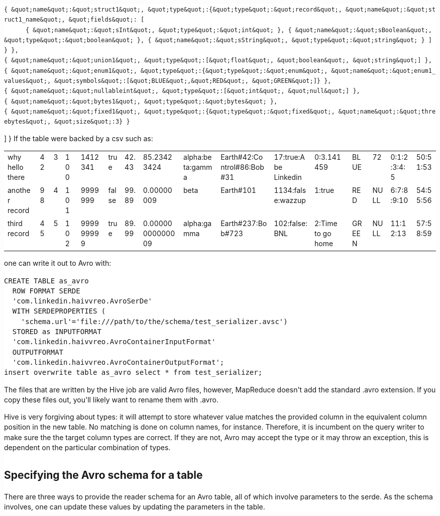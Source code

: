     { &quot;name&quot;:&quot;struct1&quot;, &quot;type&quot;:{&quot;type&quot;:&quot;record&quot;, &quot;name&quot;:&quot;struct1_name&quot;, &quot;fields&quot;: [
          { &quot;name&quot;:&quot;sInt&quot;, &quot;type&quot;:&quot;int&quot; }, { &quot;name&quot;:&quot;sBoolean&quot;, &quot;type&quot;:&quot;boolean&quot; }, { &quot;name&quot;:&quot;sString&quot;, &quot;type&quot;:&quot;string&quot; } ] } },
    { &quot;name&quot;:&quot;union1&quot;, &quot;type&quot;:[&quot;float&quot;, &quot;boolean&quot;, &quot;string&quot;] },
    { &quot;name&quot;:&quot;enum1&quot;, &quot;type&quot;:{&quot;type&quot;:&quot;enum&quot;, &quot;name&quot;:&quot;enum1_values&quot;, &quot;symbols&quot;:[&quot;BLUE&quot;,&quot;RED&quot;, &quot;GREEN&quot;]} },
    { &quot;name&quot;:&quot;nullableint&quot;, &quot;type&quot;:[&quot;int&quot;, &quot;null&quot;] },
    { &quot;name&quot;:&quot;bytes1&quot;, &quot;type&quot;:&quot;bytes&quot; },
    { &quot;name&quot;:&quot;fixed1&quot;, &quot;type&quot;:{&quot;type&quot;:&quot;fixed&quot;, &quot;name&quot;:&quot;threebytes&quot;, &quot;size&quot;:3} }
  ] }</pre>
If the table were backed by a csv  such as:
<table>
<tr><td>why hello there </td><td>42 </td><td>3 </td><td>100 </td><td>1412341 </td><td>true </td><td>42.43 </td><td>85.23423424 </td><td>alpha:beta:gamma </td><td>Earth#42:Control#86:Bob#31 </td><td>17:true:Abe Linkedin </td><td>0:3.141459 </td><td>BLUE </td><td>72 </td><td>0:1:2:3:4:5 </td><td>50:51:53</td></tr>
<tr><td>another record </td><td>98 </td><td>4 </td><td>101 </td><td>9999999 </td><td>false </td><td>99.89 </td><td>0.00000009 </td><td>beta </td><td>Earth#101 </td><td>1134:false:wazzup </td><td>1:true </td><td>RED </td><td>NULL </td><td>6:7:8:9:10 </td><td>54:55:56</td></tr>
<tr><td>third record </td><td>45 </td><td>5 </td><td>102 </td><td>999999999 </td><td>true </td><td>89.99 </td><td>0.00000000000009 </td><td>alpha:gamma </td><td>Earth#237:Bob#723 </td><td>102:false:BNL </td><td>2:Time to go home </td><td>GREEN </td><td>NULL </td><td>11:12:13 </td><td>57:58:59</td></tr>
</table>
one can write it out to Avro with:
<pre>CREATE TABLE as_avro
  ROW FORMAT SERDE
  'com.linkedin.haivvreo.AvroSerDe'
  WITH SERDEPROPERTIES (
    'schema.url'='file:///path/to/the/schema/test_serializer.avsc')
  STORED as INPUTFORMAT
  'com.linkedin.haivvreo.AvroContainerInputFormat'
  OUTPUTFORMAT
  'com.linkedin.haivvreo.AvroContainerOutputFormat';
insert overwrite table as_avro select * from test_serializer;</pre>
The files that are written by the Hive job are valid Avro files, however, MapReduce doesn't add the standard .avro extension.  If you copy these files out, you'll likely want to rename them with .avro.

Hive is very forgiving about types: it will attempt to store whatever value matches the provided column in the equivalent column position in the new table.  No matching is done on column names, for instance.  Therefore, it is incumbent on the query writer to make sure the the target column types are correct.  If they are not, Avro may accept the type or it may throw an exception, this is dependent on the particular combination of types.

Specifying the Avro schema for a table
--------------------------------------
There are three ways to provide the reader schema for an Avro table, all of which involve parameters to the serde.  As the schema involves, one can update these values by updating the parameters in the table.
